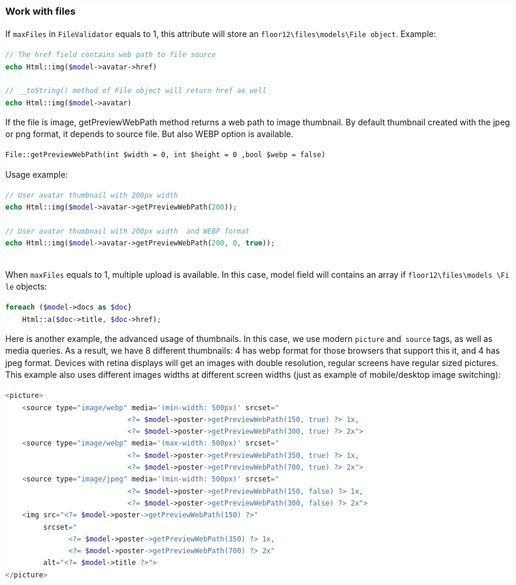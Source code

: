 ### Work with files

If `maxFiles`  in `FileValidator` equals to 1, this attribute will store an `floor12\files\models\File object`. Example:

 ```php
 // The href field contains web path to file source
 echo Html::img($model->avatar->href)     
 
 // __toString() method of File object will return href as well
 echo Html::img($model->avatar)          
 ```

If the file is image, getPreviewWebPath method returns a web path to image thumbnail. By default thumbnail created with
the jpeg or png format, it depends to source file. But also WEBP option is available.

`File::getPreviewWebPath(int $width = 0, int $height = 0 ,bool $webp = false)`

Usage example:

 ```php
 // User avatar thumbnail with 200px width 
 echo Html::img($model->avatar->getPreviewWebPath(200));     
 
 // User avatar thumbnail with 200px width  and WEBP format
 echo Html::img($model->avatar->getPreviewWebPath(200, 0, true));     
      
 ```

When `maxFiles` equals to 1, multiple upload is available. In this case, model field will contains an array
if  `floor12\files\models \File` objects:

 ```php
 foreach ($model->docs as $doc}
     Html::a($doc->title, $doc->href);
 ```

Here is another example, the advanced usage of thumbnails. In this case, we use modern `picture` and` source` tags, as
well as media queries. As a result, we have 8 different thumbnails: 4 has webp format for those browsers that support
this it, and 4 has jpeg format. Devices with retina displays will get an images with double resolution, regular screens
have regular sized pictures. This example also uses different images widths at different screen widths (just as example
of mobile/desktop image switching):

 ```php
 <picture>
     <source type="image/webp" media='(min-width: 500px)' srcset="
                              <?= $model->poster->getPreviewWebPath(150, true) ?> 1x,
                              <?= $model->poster->getPreviewWebPath(300, true) ?> 2x">
     <source type="image/webp" media='(max-width: 500px)' srcset="
                              <?= $model->poster->getPreviewWebPath(350, true) ?> 1x,
                              <?= $model->poster->getPreviewWebPath(700, true) ?> 2x">
     <source type="image/jpeg" media='(min-width: 500px)' srcset="
                              <?= $model->poster->getPreviewWebPath(150, false) ?> 1x,
                              <?= $model->poster->getPreviewWebPath(300, false) ?> 2x">
     <img src="<?= $model->poster->getPreviewWebPath(150) ?>" 
          srcset=" 
                <?= $model->poster->getPreviewWebPath(350) ?> 1x, 
                <?= $model->poster->getPreviewWebPath(700) ?> 2x"
          alt="<?= $model->title ?>">
 </picture>
 ```
